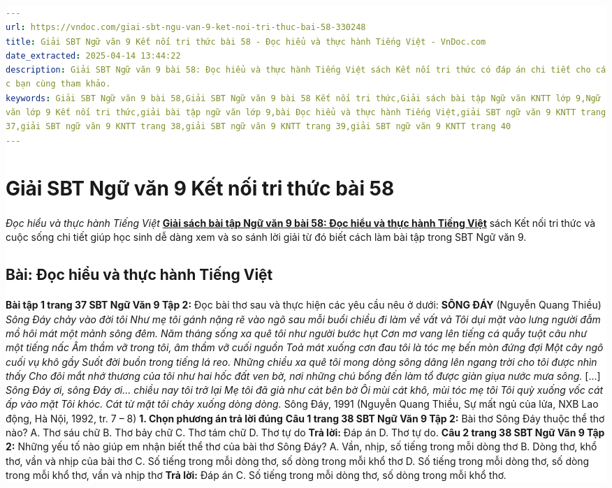 ```yaml
---
url: https://vndoc.com/giai-sbt-ngu-van-9-ket-noi-tri-thuc-bai-58-330248
title: Giải SBT Ngữ văn 9 Kết nối tri thức bài 58 - Đọc hiểu và thực hành Tiếng Việt - VnDoc.com
date_extracted: 2025-04-14 13:44:22
description: Giải SBT Ngữ văn 9 bài 58: Đọc hiểu và thực hành Tiếng Việt sách Kết nối tri thức có đáp án chi tiết cho các bạn cùng tham khảo.
keywords: Giải SBT Ngữ văn 9 bài 58,Giải SBT Ngữ văn 9 bài 58 Kết nối tri thức,Giải sách bài tập Ngữ văn KNTT lớp 9,Ngữ văn lớp 9 Kết nối tri thức,giải bài tập ngữ văn lớp 9,bài Đọc hiểu và thực hành Tiếng Việt,giải SBT ngữ văn 9 KNTT trang 37,giải SBT ngữ văn 9 KNTT trang 38,giải SBT ngữ văn 9 KNTT trang 39,giải SBT ngữ văn 9 KNTT trang 40
---
```


# Giải SBT Ngữ văn 9 Kết nối tri thức bài 58
 _Đọc hiểu và thực hành Tiếng Việt_
[**Giải sách bài tập Ngữ văn 9 bài 58: Đọc hiểu và thực hành Tiếng Việt**](<https://vndoc.com/giai-sbt-ngu-van-9-ket-noi-tri-thuc-bai-58-330248>) sách Kết nối tri thức và cuộc sống chi tiết giúp học sinh dễ dàng xem và so sánh lời giải từ đó biết cách làm bài tập trong SBT Ngữ văn 9.
## Bài: Đọc hiểu và thực hành Tiếng Việt
**Bài tập 1 trang 37 SBT Ngữ Văn 9 Tập 2:** Đọc bài thơ sau và thực hiện các yêu cầu nêu ở dưới:
**SÔNG ĐÁY**
\(Nguyễn Quang Thiều\)
_Sông Đáy chảy vào đời tôi_
 _Như mẹ tôi gánh nặng rẽ vào ngõ sau mỗi buổi chiều đi làm về vất vả_
 _Tôi dụi mặt vào lưng người đẫm mồ hôi mát một mảnh sông đêm._
_Năm tháng sống xa quê tôi như người bước hụt_
 _Cơn mơ vang lên tiếng cá quẫy tuột câu như một tiếng nấc_
 _Âm thầm vỡ trong tôi, âm thầm vỡ cuối nguồn_
 _Toả mát xuống cơn đau tôi là tóc mẹ bến mòn đứng đợi_
_Một cây ngô cuối vụ khô gầy_
 _Suốt đời buồn trong tiếng lá reo._
_Những chiều xa quê tôi mong dòng sông dâng lên ngang trời cho tôi_ _được nhìn thấy_
 _Cho đôi mắt nhớ thương của tôi như hai hốc đất ven bờ, nơi những chú bổng đến làm tổ được giàn giụa nước mưa sông._
\[...\]
_Sông Đáy ơi, sông Đáy ơi... chiều nay tôi trở lại_
 _Mẹ tôi đã già như cát bên bờ_
 _Ôi mùi cát khô, mùi tóc mẹ tôi_
 _Tôi quỳ xuống vốc cát ấp vào mặt_
 _Tôi khóc._
_Cát từ mặt tôi chảy xuống dòng dòng._
Sông Đáy, 1991
\(Nguyễn Quang Thiều, Sự mất ngủ của lửa, NXB Lao động, Hà Nội, 1992, tr. 7 – 8\)
**1\. Chọn phương án trả lời đúng**
**Câu 1 trang 38 SBT Ngữ Văn 9 Tập 2:** Bài thơ Sông Đáy thuộc thể thơ nào?
A. Thơ sáu chữ
B. Thơ bảy chữ
C. Thơ tám chữ
D. Thơ tự do
**Trả lời:**
Đáp án D. Thơ tự do.
**Câu 2 trang 38 SBT Ngữ Văn 9 Tập 2:** Những yếu tố nào giúp em nhận biết thể thơ của bài thơ Sông Đáy?
A. Vần, nhịp, số tiếng trong mỗi dòng thơ
B. Dòng thơ, khổ thơ, vần và nhịp của bài thơ
C. Số tiếng trong mỗi dòng thơ, số dòng trong mỗi khổ thơ
D. Số tiếng trong mỗi dòng thơ, số dòng trong mỗi khổ thơ, vần và nhịp thơ
**Trả lời:**
Đáp án C. Số tiếng trong mỗi dòng thơ, số dòng trong mỗi khổ thơ.